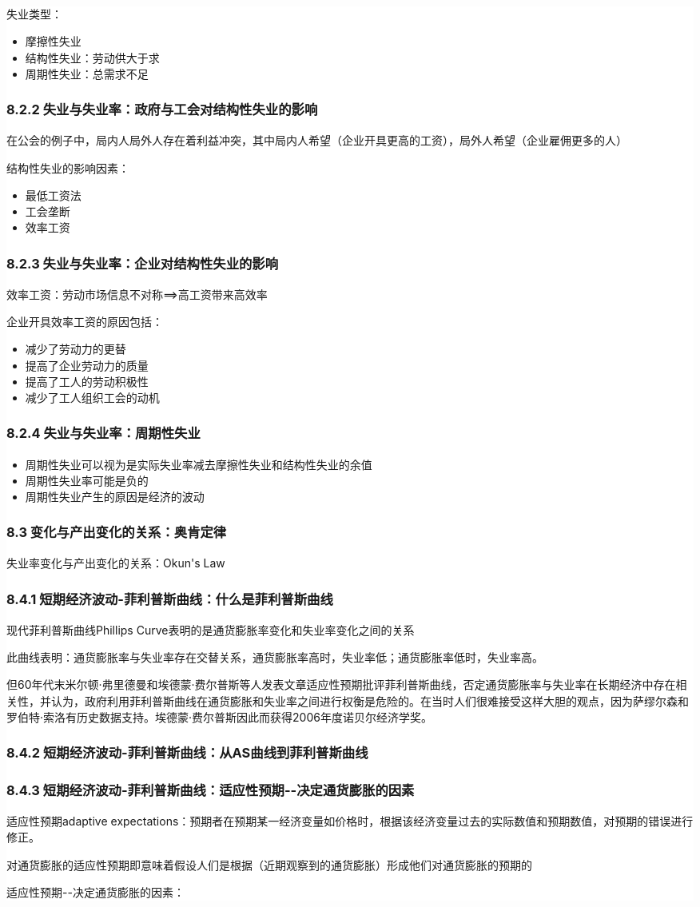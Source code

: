 失业类型：

- 摩擦性失业
- 结构性失业：劳动供大于求
- 周期性失业：总需求不足

### 8.2.2 失业与失业率：政府与工会对结构性失业的影响

在公会的例子中，局内人局外人存在着利益冲突，其中局内人希望（企业开具更高的工资），局外人希望（企业雇佣更多的人）

结构性失业的影响因素：

- 最低工资法
- 工会垄断
- 效率工资

### 8.2.3 失业与失业率：企业对结构性失业的影响

效率工资：劳动市场信息不对称==>高工资带来高效率

企业开具效率工资的原因包括：

- 减少了劳动力的更替
- 提高了企业劳动力的质量
- 提高了工人的劳动积极性
- 减少了工人组织工会的动机

### 8.2.4 失业与失业率：周期性失业


- 周期性失业可以视为是实际失业率减去摩擦性失业和结构性失业的余值
- 周期性失业率可能是负的
- 周期性失业产生的原因是经济的波动

### 8.3 变化与产出变化的关系：奥肯定律

失业率变化与产出变化的关系：Okun's Law

### 8.4.1 短期经济波动-菲利普斯曲线：什么是菲利普斯曲线

现代菲利普斯曲线Phillips Curve表明的是通货膨胀率变化和失业率变化之间的关系

此曲线表明：通货膨胀率与失业率存在交替关系，通货膨胀率高时，失业率低；通货膨胀率低时，失业率高。

但60年代末米尔顿·弗里德曼和埃德蒙·费尔普斯等人发表文章适应性预期批评菲利普斯曲线，否定通货膨胀率与失业率在长期经济中存在相关性，并认为，政府利用菲利普斯曲线在通货膨胀和失业率之间进行权衡是危险的。在当时人们很难接受这样大胆的观点，因为萨缪尔森和罗伯特·索洛有历史数据支持。埃德蒙·费尔普斯因此而获得2006年度诺贝尔经济学奖。

### 8.4.2 短期经济波动-菲利普斯曲线：从AS曲线到菲利普斯曲线

### 8.4.3 短期经济波动-菲利普斯曲线：适应性预期--决定通货膨胀的因素

适应性预期adaptive expectations：预期者在预期某一经济变量如价格时，根据该经济变量过去的实际数值和预期数值，对预期的错误进行修正。

对通货膨胀的适应性预期即意味着假设人们是根据（近期观察到的通货膨胀）形成他们对通货膨胀的预期的

适应性预期--决定通货膨胀的因素：
